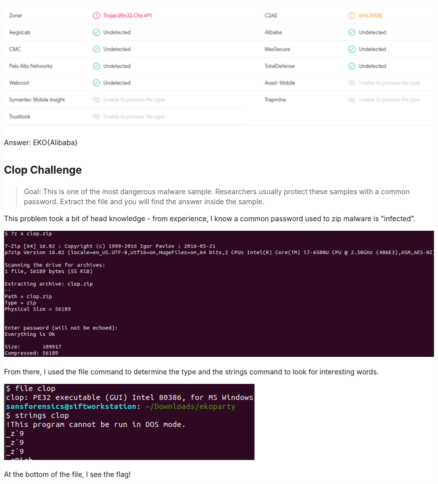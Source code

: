 ![Run VT results 2](/images/ekoparty_2020/run_2.png)

Answer: EKO{Alibaba}

## Clop Challenge
>Goal: This is one of the most dangerous malware sample. Researchers usually protect these samples with a common password. Extract the file and you will find the answer inside the sample.

This problem took a bit of head knowledge - from experience, I know a common password  used  to zip malware is "infected".

![Clop unzip using "infected" password](/images/ekoparty_2020/clop_1.png)

From there, I used the file command to determine the type and the strings command to look for interesting words.

![Clop file and strings output](/images/ekoparty_2020/clop_2.png)

At the bottom of the file, I see the flag!
